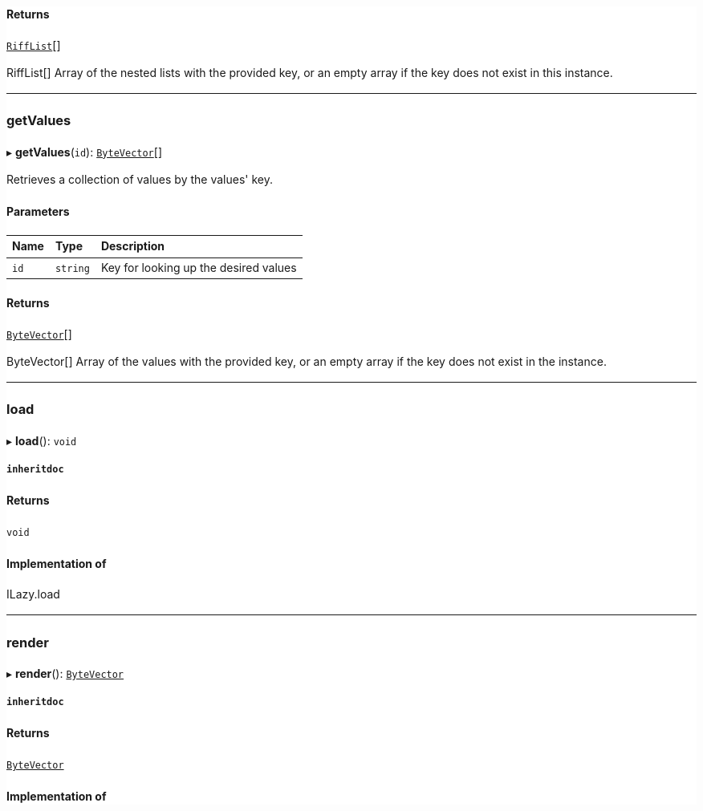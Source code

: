 #### Returns

[`RiffList`](RiffList.md)[]

RiffList[] Array of the nested lists with the provided key, or an empty array if
    the key does not exist in this instance.

___

### getValues

▸ **getValues**(`id`): [`ByteVector`](ByteVector.md)[]

Retrieves a collection of values by the values' key.

#### Parameters

| Name | Type | Description |
| :------ | :------ | :------ |
| `id` | `string` | Key for looking up the desired values |

#### Returns

[`ByteVector`](ByteVector.md)[]

ByteVector[] Array of the values with the provided key, or an empty array if the
    key does not exist in the instance.

___

### load

▸ **load**(): `void`

**`inheritdoc`**

#### Returns

`void`

#### Implementation of

ILazy.load

___

### render

▸ **render**(): [`ByteVector`](ByteVector.md)

**`inheritdoc`**

#### Returns

[`ByteVector`](ByteVector.md)

#### Implementation of
